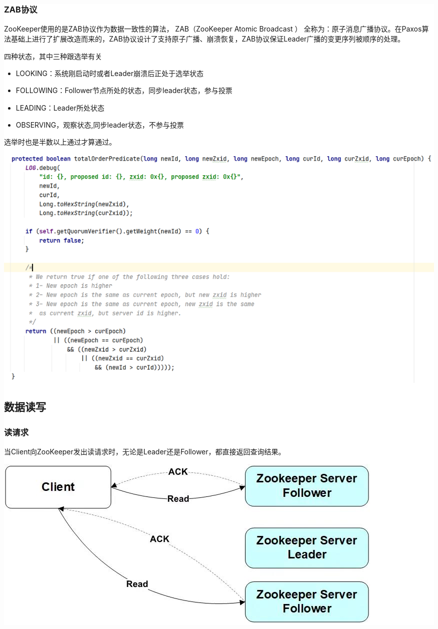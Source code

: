 ### ZAB协议

ZooKeeper使用的是ZAB协议作为数据一致性的算法， ZAB（ZooKeeper Atomic Broadcast ） 全称为：原子消息广播协议。在Paxos算法基础上进行了扩展改造而来的，ZAB协议设计了支持原子广播、崩溃恢复，ZAB协议保证Leader广播的变更序列被顺序的处理。

四种状态，其中三种跟选举有关

- LOOKING：系统刚启动时或者Leader崩溃后正处于选举状态

- FOLLOWING：Follower节点所处的状态，同步leader状态，参与投票
- LEADING：Leader所处状态
- OBSERVING，观察状态,同步leader状态，不参与投票

选举时也是半数以上通过才算通过。

![选举策略源码](./assets/image-ewm2gwjmmzzf1ko832yqo3z.PNG)



## 数据读写

### 读请求

当Client向ZooKeeper发出读请求时，无论是Leader还是Follower，都直接返回查询结果。

![读请求](./assets/image-1wzkjowkzmmqcy3j5z8aw5c.PNG)
